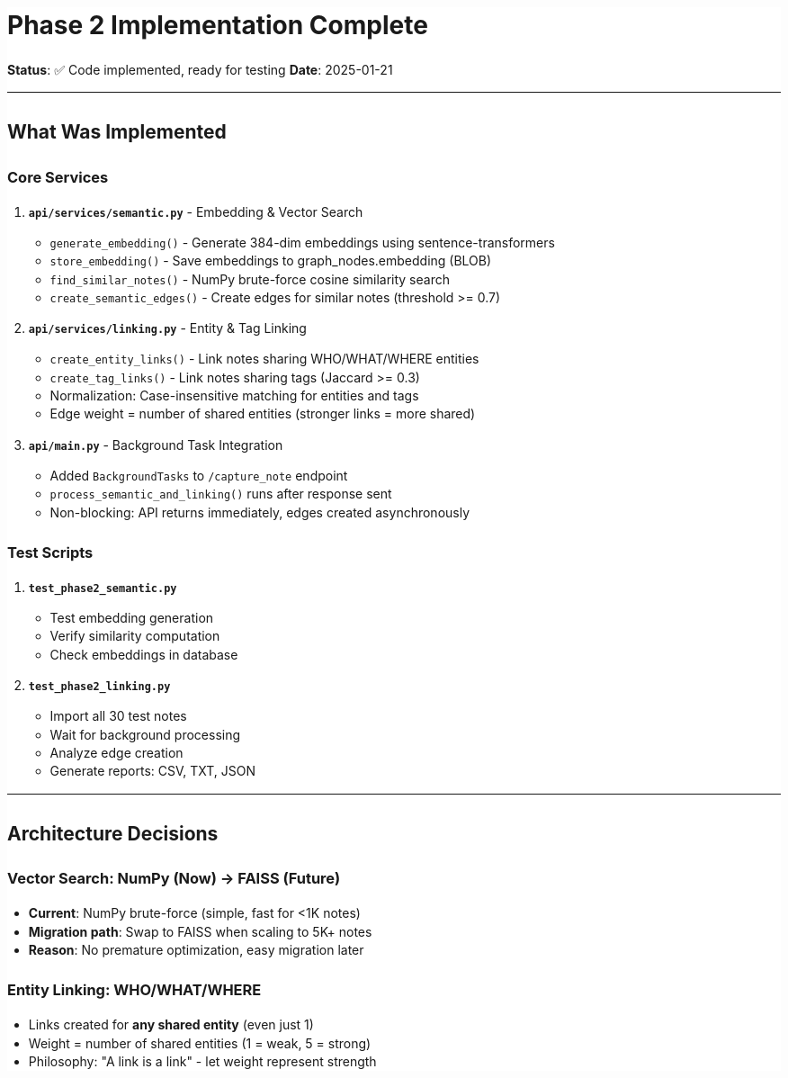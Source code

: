 # Phase 2 Implementation Complete

**Status**: ✅ Code implemented, ready for testing
**Date**: 2025-01-21

---

## What Was Implemented

### Core Services

1. **`api/services/semantic.py`** - Embedding & Vector Search
   - `generate_embedding()` - Generate 384-dim embeddings using sentence-transformers
   - `store_embedding()` - Save embeddings to graph_nodes.embedding (BLOB)
   - `find_similar_notes()` - NumPy brute-force cosine similarity search
   - `create_semantic_edges()` - Create edges for similar notes (threshold >= 0.7)

2. **`api/services/linking.py`** - Entity & Tag Linking
   - `create_entity_links()` - Link notes sharing WHO/WHAT/WHERE entities
   - `create_tag_links()` - Link notes sharing tags (Jaccard >= 0.3)
   - Normalization: Case-insensitive matching for entities and tags
   - Edge weight = number of shared entities (stronger links = more shared)

3. **`api/main.py`** - Background Task Integration
   - Added `BackgroundTasks` to `/capture_note` endpoint
   - `process_semantic_and_linking()` runs after response sent
   - Non-blocking: API returns immediately, edges created asynchronously

### Test Scripts

1. **`test_phase2_semantic.py`**
   - Test embedding generation
   - Verify similarity computation
   - Check embeddings in database

2. **`test_phase2_linking.py`**
   - Import all 30 test notes
   - Wait for background processing
   - Analyze edge creation
   - Generate reports: CSV, TXT, JSON

---

## Architecture Decisions

### Vector Search: NumPy (Now) → FAISS (Future)
- **Current**: NumPy brute-force (simple, fast for <1K notes)
- **Migration path**: Swap to FAISS when scaling to 5K+ notes
- **Reason**: No premature optimization, easy migration later

### Entity Linking: WHO/WHAT/WHERE
- Links created for **any shared entity** (even just 1)
- Weight = number of shared entities (1 = weak, 5 = strong)
- Philosophy: "A link is a link" - let weight represent strength
